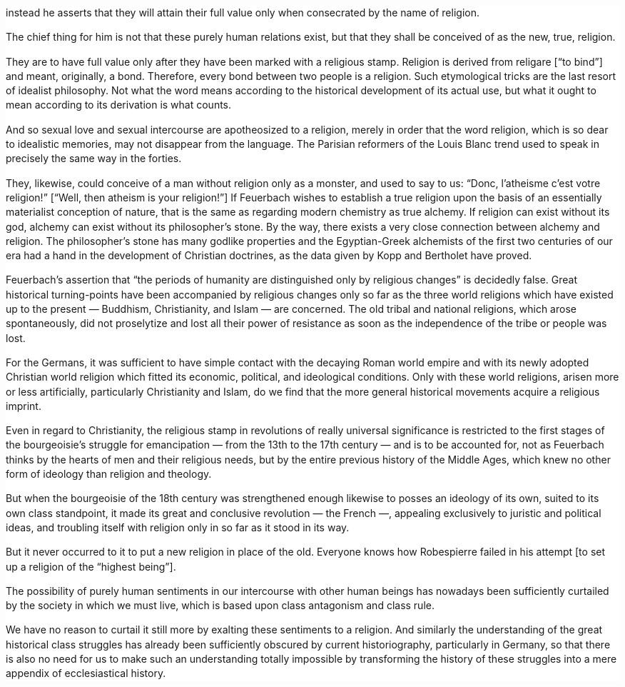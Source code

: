 instead he asserts that they will attain their full value only when consecrated by the name of religion. 

The chief thing for him is not that these purely human relations exist, but that they shall be conceived of as the new, true, religion. 

They are to have full value only after they have been marked with a religious stamp. Religion is derived from religare [“to bind”] and meant, originally, a bond. Therefore, every bond between two people is a religion. Such etymological tricks are the last resort of idealist philosophy. Not what the word means according to the historical development of its actual use, but what it ought to mean according to its derivation is what counts. 

And so sexual love and sexual intercourse are apotheosized to a religion, merely in order that the word religion, which is so dear to idealistic memories, may not disappear from the language. The Parisian reformers of the Louis Blanc trend used to speak in precisely the same way in the forties.

They, likewise, could conceive of a man without religion only as a monster, and used to say to us: “Donc, l’atheisme c’est votre religion!” [“Well, then atheism is your religion!”] If Feuerbach wishes to establish a true religion upon the basis of an essentially materialist conception of nature, that is the same as regarding modern chemistry as true alchemy. If religion can exist without its god, alchemy can exist without its philosopher’s stone. By the way, there exists a very close connection between alchemy and religion. The philosopher’s stone has many godlike properties and the Egyptian-Greek alchemists of the first two centuries of our era had a hand in the development of Christian doctrines, as the data given by Kopp and Bertholet have proved.

Feuerbach’s assertion that “the periods of humanity are distinguished only by religious changes” is decidedly false. Great historical turning-points have been accompanied by religious changes only so far as the three world religions which have existed up to the present — Buddhism, Christianity, and Islam — are concerned. The old tribal and national religions, which arose spontaneously, did not proselytize and lost all their power of resistance as soon as the independence of the tribe or people was lost. 

For the Germans, it was sufficient to have simple contact with the decaying Roman world empire and with its newly adopted Christian world religion which fitted its economic, political, and ideological conditions. Only with these world religions, arisen more or less artificially, particularly Christianity and Islam, do we find that the more general historical movements acquire a religious imprint. 

Even in regard to Christianity, the religious stamp in revolutions of really universal significance is restricted to the first stages of the bourgeoisie’s struggle for emancipation — from the 13th to the 17th century — and is to be accounted for, not as Feuerbach thinks by the hearts of men and their religious needs, but by the entire previous history of the Middle Ages, which knew no other form of ideology than religion and theology. 

But when the bourgeoisie of the 18th century was strengthened enough likewise to posses an ideology of its own, suited to its own class standpoint, it made its great and conclusive revolution — the French —, appealing exclusively to juristic and political ideas, and troubling itself with religion only in so far as it stood in its way. 

But it never occurred to it to put a new religion in place of the old. Everyone knows how Robespierre failed in his attempt [to set up a religion of the “highest being”].

The possibility of purely human sentiments in our intercourse with other human beings has nowadays been sufficiently curtailed by the society in which we must live, which is based upon class antagonism and class rule. 

We have no reason to curtail it still more by exalting these sentiments to a religion. And similarly the understanding of the great historical class struggles has already been sufficiently obscured by current historiography, particularly in Germany, so that there is also no need for us to make such an understanding totally impossible by transforming the history of these struggles into a mere appendix of ecclesiastical history. 
